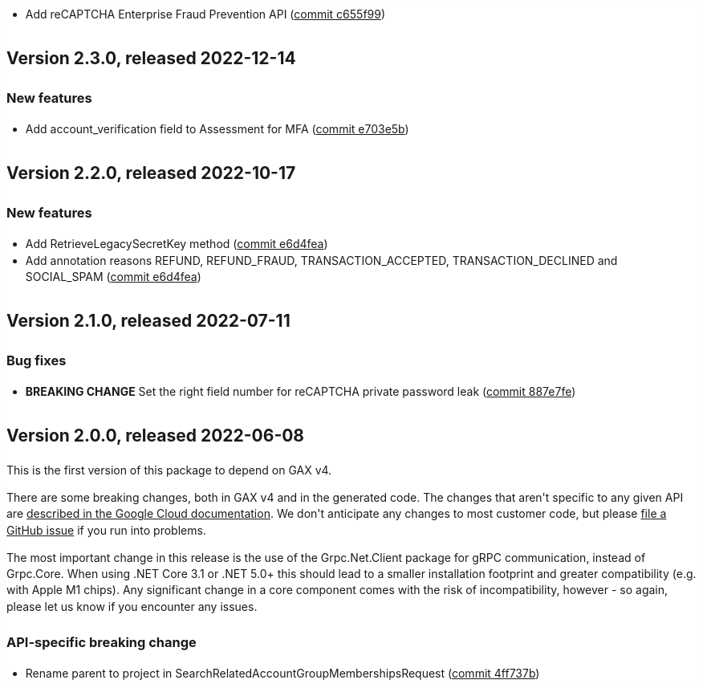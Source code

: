 - Add reCAPTCHA Enterprise Fraud Prevention API ([commit c655f99](https://github.com/googleapis/google-cloud-dotnet/commit/c655f99aa7e6579a58b7c0b1dd8b4c3126a96fdc))

## Version 2.3.0, released 2022-12-14

### New features

- Add account_verification field to Assessment for MFA ([commit e703e5b](https://github.com/googleapis/google-cloud-dotnet/commit/e703e5b1cc29c00853d76d788bd91296587048d8))

## Version 2.2.0, released 2022-10-17

### New features

- Add RetrieveLegacySecretKey method ([commit e6d4fea](https://github.com/googleapis/google-cloud-dotnet/commit/e6d4feaf59fde91f0270b42d0dad595a235d1f46))
- Add annotation reasons REFUND, REFUND_FRAUD, TRANSACTION_ACCEPTED, TRANSACTION_DECLINED and SOCIAL_SPAM ([commit e6d4fea](https://github.com/googleapis/google-cloud-dotnet/commit/e6d4feaf59fde91f0270b42d0dad595a235d1f46))

## Version 2.1.0, released 2022-07-11

### Bug fixes

- **BREAKING CHANGE** Set the right field number for reCAPTCHA private password leak ([commit 887e7fe](https://github.com/googleapis/google-cloud-dotnet/commit/887e7fe16c53f0194dc7618e61a9b4ec5a8fb0c7))

## Version 2.0.0, released 2022-06-08

This is the first version of this package to depend on GAX v4.

There are some breaking changes, both in GAX v4 and in the generated
code. The changes that aren't specific to any given API are [described in the Google Cloud
documentation](https://cloud.google.com/dotnet/docs/reference/help/breaking-gax4).
We don't anticipate any changes to most customer code, but please [file a
GitHub issue](https://github.com/googleapis/google-cloud-dotnet/issues/new/choose)
if you run into problems.

The most important change in this release is the use of the Grpc.Net.Client package
for gRPC communication, instead of Grpc.Core. When using .NET Core 3.1 or .NET 5.0+
this should lead to a smaller installation footprint and greater compatibility (e.g.
with Apple M1 chips). Any significant change in a core component comes with the risk
of incompatibility, however - so again, please let us know if you encounter any
issues.


### API-specific breaking change

- Rename parent to project in SearchRelatedAccountGroupMembershipsRequest ([commit 4ff737b](https://github.com/googleapis/google-cloud-dotnet/commit/4ff737b1dbfb31525c0632419cd3799f4fa1bd1c))
